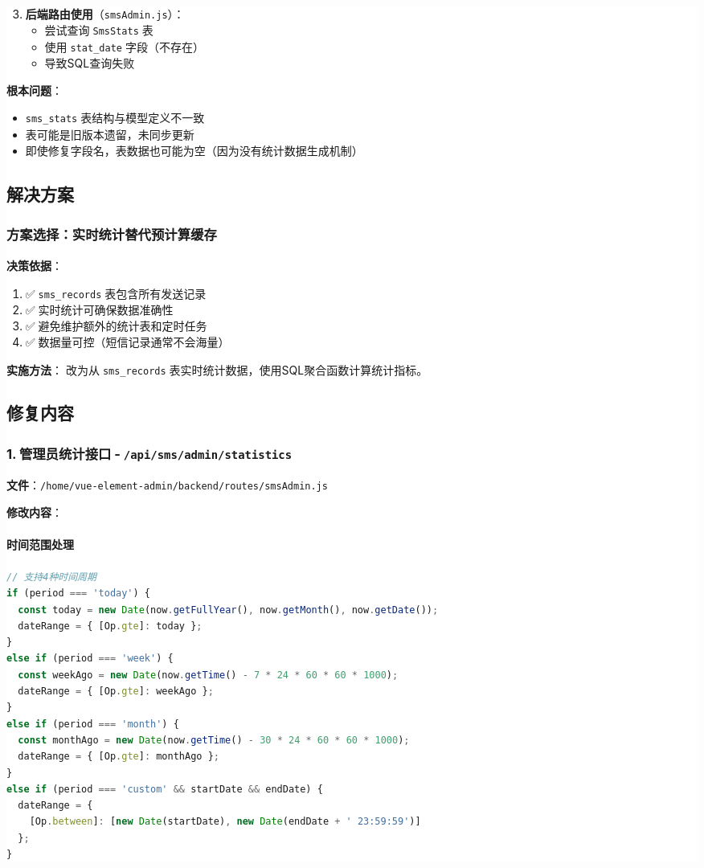 3. **后端路由使用**（`smsAdmin.js`）：
   - 尝试查询 `SmsStats` 表
   - 使用 `stat_date` 字段（不存在）
   - 导致SQL查询失败

**根本问题**：
- `sms_stats` 表结构与模型定义不一致
- 表可能是旧版本遗留，未同步更新
- 即使修复字段名，表数据也可能为空（因为没有统计数据生成机制）

## 解决方案

### 方案选择：实时统计替代预计算缓存

**决策依据**：
1. ✅ `sms_records` 表包含所有发送记录
2. ✅ 实时统计可确保数据准确性
3. ✅ 避免维护额外的统计表和定时任务
4. ✅ 数据量可控（短信记录通常不会海量）

**实施方法**：
改为从 `sms_records` 表实时统计数据，使用SQL聚合函数计算统计指标。

## 修复内容

### 1. 管理员统计接口 - `/api/sms/admin/statistics`

**文件**：`/home/vue-element-admin/backend/routes/smsAdmin.js`

**修改内容**：

#### 时间范围处理
```javascript
// 支持4种时间周期
if (period === 'today') {
  const today = new Date(now.getFullYear(), now.getMonth(), now.getDate());
  dateRange = { [Op.gte]: today };
}
else if (period === 'week') {
  const weekAgo = new Date(now.getTime() - 7 * 24 * 60 * 60 * 1000);
  dateRange = { [Op.gte]: weekAgo };
}
else if (period === 'month') {
  const monthAgo = new Date(now.getTime() - 30 * 24 * 60 * 60 * 1000);
  dateRange = { [Op.gte]: monthAgo };
}
else if (period === 'custom' && startDate && endDate) {
  dateRange = {
    [Op.between]: [new Date(startDate), new Date(endDate + ' 23:59:59')]
  };
}
```
